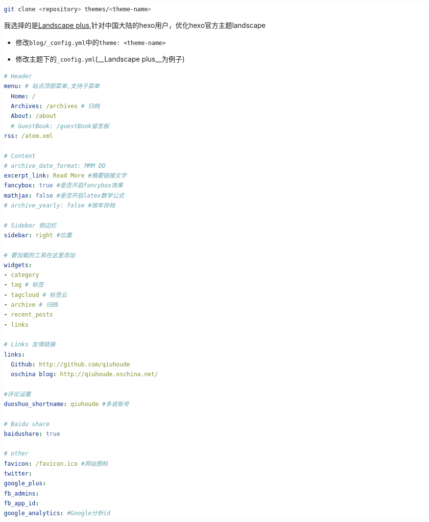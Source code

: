 ```sh
git clone <repository> themes/<theme-name>
```
我选择的是[Landscape plus](https://github.com/xiangming/landscape-plus),针对中国大陆的hexo用户，优化hexo官方主题landscape  

- 修改`blog/_config.yml`中的`theme: <theme-name>`  
 
- 修改主题下的`_config.yml`(__Landscape plus__为例子)

```yaml
# Header
menu: # 站点顶部菜单,支持子菜单
  Home: /
  Archives: /archives # 归档
  About: /about 
  # GuestBook: /guestBook留言板
rss: /atom.xml

# Content
# archive_date_format: MMM DD 
excerpt_link: Read More #摘要链接文字
fancybox: true #是否开启fancybox效果
mathjax: false #是否开启latex数学公式
# archive_yearly: false #按年存档

# Sidebar 侧边栏
sidebar: right #位置

# 要加载的工具在这里添加
widgets: 
- category 
- tag # 标签
- tagcloud # 标签云
- archive # 归档
- recent_posts
- links

# Links 友情链接
links:
  Github: http://github.com/qiuhoude
  oschina blog: http://qiuhoude.oschina.net/

#评论设置
duoshuo_shortname: qiuhoude #多说账号

# Baidu share
baidushare: true

# other
favicon: /favicon.ico #网站图标
twitter:
google_plus:
fb_admins: 
fb_app_id:
google_analytics: #Google分析id

```
